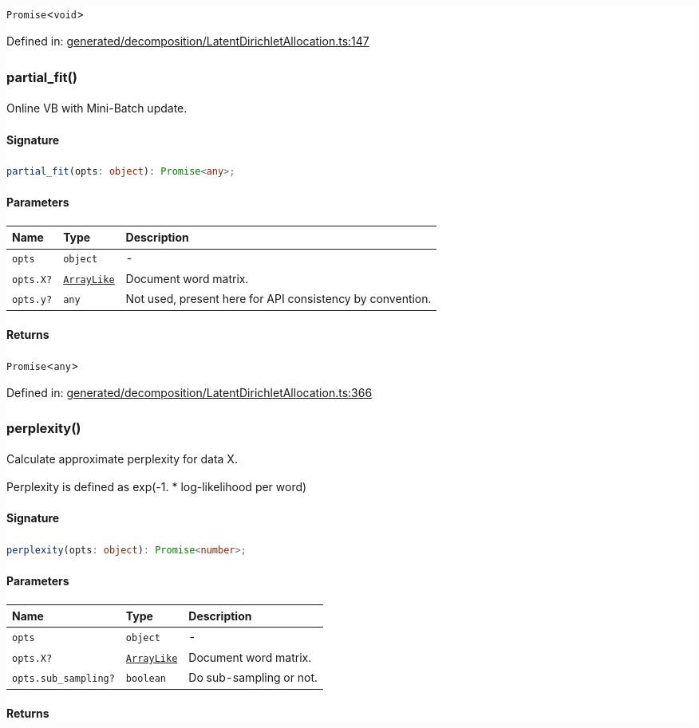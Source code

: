 `Promise`\<`void`\>

Defined in:  [generated/decomposition/LatentDirichletAllocation.ts:147](https://github.com/transitive-bullshit/scikit-learn-ts/blob/f6c1fce/packages/sklearn/src/generated/decomposition/LatentDirichletAllocation.ts#L147)

### partial\_fit()

Online VB with Mini-Batch update.

#### Signature

```ts
partial_fit(opts: object): Promise<any>;
```

#### Parameters

| Name | Type | Description |
| :------ | :------ | :------ |
| `opts` | `object` | - |
| `opts.X?` | [`ArrayLike`](../types/ArrayLike.md) | Document word matrix. |
| `opts.y?` | `any` | Not used, present here for API consistency by convention. |

#### Returns

`Promise`\<`any`\>

Defined in:  [generated/decomposition/LatentDirichletAllocation.ts:366](https://github.com/transitive-bullshit/scikit-learn-ts/blob/f6c1fce/packages/sklearn/src/generated/decomposition/LatentDirichletAllocation.ts#L366)

### perplexity()

Calculate approximate perplexity for data X.

Perplexity is defined as exp(-1. \* log-likelihood per word)

#### Signature

```ts
perplexity(opts: object): Promise<number>;
```

#### Parameters

| Name | Type | Description |
| :------ | :------ | :------ |
| `opts` | `object` | - |
| `opts.X?` | [`ArrayLike`](../types/ArrayLike.md) | Document word matrix. |
| `opts.sub_sampling?` | `boolean` | Do sub-sampling or not. |

#### Returns

